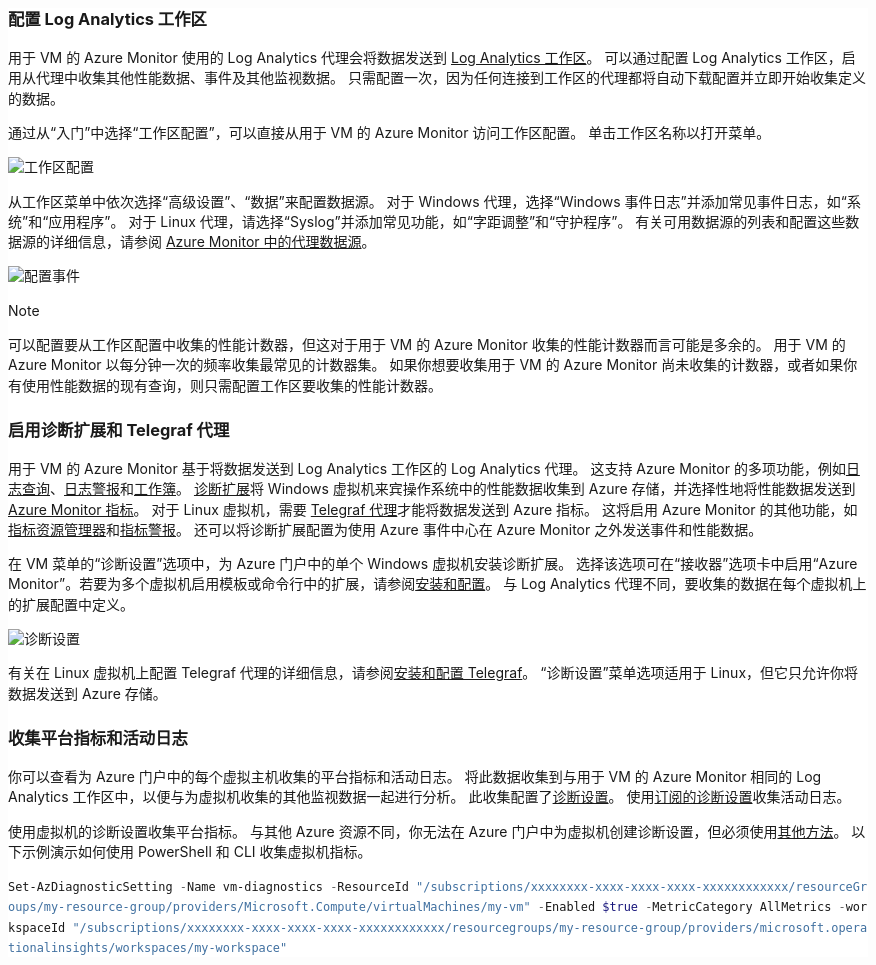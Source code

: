 ### <a name="configure-log-analytics-workspace"></a>配置 Log Analytics 工作区
用于 VM 的 Azure Monitor 使用的 Log Analytics 代理会将数据发送到 [Log Analytics 工作区](../platform/data-platform-logs.md)。 可以通过配置 Log Analytics 工作区，启用从代理中收集其他性能数据、事件及其他监视数据。 只需配置一次，因为任何连接到工作区的代理都将自动下载配置并立即开始收集定义的数据。 

通过从“入门”中选择“工作区配置”，可以直接从用于 VM 的 Azure Monitor 访问工作区配置。 单击工作区名称以打开菜单。

![工作区配置](media/monitor-vm-azure/workspace-configuration.png)

从工作区菜单中依次选择“高级设置”、“数据”来配置数据源。 对于 Windows 代理，选择“Windows 事件日志”并添加常见事件日志，如“系统”和“应用程序”。 对于 Linux 代理，请选择“Syslog”并添加常见功能，如“字距调整”和“守护程序”。 有关可用数据源的列表和配置这些数据源的详细信息，请参阅 [Azure Monitor 中的代理数据源](../platform/agent-data-sources.md)。 

![配置事件](media/monitor-vm-azure/configure-events.png)


> [!NOTE]
> 可以配置要从工作区配置中收集的性能计数器，但这对于用于 VM 的 Azure Monitor 收集的性能计数器而言可能是多余的。 用于 VM 的 Azure Monitor 以每分钟一次的频率收集最常见的计数器集。 如果你想要收集用于 VM 的 Azure Monitor 尚未收集的计数器，或者如果你有使用性能数据的现有查询，则只需配置工作区要收集的性能计数器。


### <a name="enable-diagnostics-extension-and-telegraf-agent"></a>启用诊断扩展和 Telegraf 代理
用于 VM 的 Azure Monitor 基于将数据发送到 Log Analytics 工作区的 Log Analytics 代理。 这支持 Azure Monitor 的多项功能，例如[日志查询](../log-query/log-query-overview.md)、[日志警报](../platform/alerts-log.md)和[工作簿](../platform/workbooks-overview.md)。 [诊断扩展](../platform/diagnostics-extension-overview.md)将 Windows 虚拟机来宾操作系统中的性能数据收集到 Azure 存储，并选择性地将性能数据发送到 [Azure Monitor 指标](../platform/data-platform-metrics.md)。 对于 Linux 虚拟机，需要 [Telegraf 代理](../platform/collect-custom-metrics-linux-telegraf.md)才能将数据发送到 Azure 指标。  这将启用 Azure Monitor 的其他功能，如[指标资源管理器](../platform/metrics-getting-started.md)和[指标警报](../platform/alerts-metric.md)。 还可以将诊断扩展配置为使用 Azure 事件中心在 Azure Monitor 之外发送事件和性能数据。

在 VM 菜单的“诊断设置”选项中，为 Azure 门户中的单个 Windows 虚拟机安装诊断扩展。 选择该选项可在“接收器”选项卡中启用“Azure Monitor”。若要为多个虚拟机启用模板或命令行中的扩展，请参阅[安装和配置](../platform/diagnostics-extension-overview.md#installation-and-configuration)。 与 Log Analytics 代理不同，要收集的数据在每个虚拟机上的扩展配置中定义。

![诊断设置](media/monitor-vm-azure/diagnostic-setting.png)

有关在 Linux 虚拟机上配置 Telegraf 代理的详细信息，请参阅[安装和配置 Telegraf](../platform/collect-custom-metrics-linux-telegraf.md#install-and-configure-telegraf)。 “诊断设置”菜单选项适用于 Linux，但它只允许你将数据发送到 Azure 存储。

### <a name="collect-platform-metrics-and-activity-log"></a>收集平台指标和活动日志
你可以查看为 Azure 门户中的每个虚拟主机收集的平台指标和活动日志。 将此数据收集到与用于 VM 的 Azure Monitor 相同的 Log Analytics 工作区中，以便与为虚拟机收集的其他监视数据一起进行分析。 此收集配置了[诊断设置](../platform/diagnostic-settings.md)。 使用[订阅的诊断设置](../platform/diagnostic-settings.md#create-in-azure-portal)收集活动日志。

使用虚拟机的诊断设置收集平台指标。 与其他 Azure 资源不同，你无法在 Azure 门户中为虚拟机创建诊断设置，但必须使用[其他方法](../platform/diagnostic-settings.md#create-using-powershell)。 以下示例演示如何使用 PowerShell 和 CLI 收集虚拟机指标。

```powershell
Set-AzDiagnosticSetting -Name vm-diagnostics -ResourceId "/subscriptions/xxxxxxxx-xxxx-xxxx-xxxx-xxxxxxxxxxxx/resourceGroups/my-resource-group/providers/Microsoft.Compute/virtualMachines/my-vm" -Enabled $true -MetricCategory AllMetrics -workspaceId "/subscriptions/xxxxxxxx-xxxx-xxxx-xxxx-xxxxxxxxxxxx/resourcegroups/my-resource-group/providers/microsoft.operationalinsights/workspaces/my-workspace"
```
